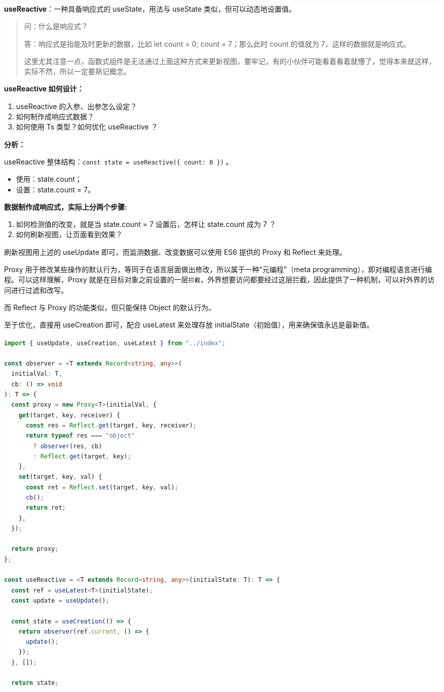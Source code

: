 **useReactive**：一种具备响应式的 useState，用法与 useState 类似，但可以动态地设置值。

> 问：什么是响应式？
>
> 答：响应式是指能及时更新的数据，比如 let count = 0; count = 7；那么此时 count 的值就为 7，这样的数据就是响应式。
>
> 这里尤其注意一点，函数式组件是无法通过上面这种方式来更新视图，要牢记，有的小伙伴可能看着看着就懵了，觉得本来就这样，实际不然，所以一定要熟记概念。

**useReactive 如何设计：**

1.  useReactive 的入参、出参怎么设定？
1.  如何制作成响应式数据？
1.  如何使用 Ts 类型？如何优化 useReactive ？

**分析：**

useReactive 整体结构：`const state = useReactive({ count: 0 })` 。

-   使用：state.count；
-   设置：state.count = 7。

**数据制作成响应式，实际上分两个步骤:**

1.  如何检测值的改变，就是当 state.count = 7 设置后，怎样让 state.count 成为 7 ？
1.  如何刷新视图，让页面看到效果？

刷新视图用上述的 useUpdate 即可，而监测数据、改变数据可以使用 ES6 提供的 Proxy 和 Reflect 来处理。

Proxy 用于修改某些操作的默认行为，等同于在语言层面做出修改，所以属于一种“元编程”（meta programming），即对编程语言进行编程。可以这样理解，Proxy 就是在目标对象之前设置的一层`拦截`，外界想要访问都要经过这层拦截，因此提供了一种机制，可以对外界的访问进行过滤和改写。

而 Reflect 与 Proxy 的功能类似，但只能保持 Object 的默认行为。

至于优化，直接用 useCreation 即可，配合 useLatest 来处理存放 initialState（初始值），用来确保值永远是最新值。

```ts
import { useUpdate, useCreation, useLatest } from "../index";

const observer = <T extends Record<string, any>>(
  initialVal: T,
  cb: () => void
): T => {
  const proxy = new Proxy<T>(initialVal, {
    get(target, key, receiver) {
      const res = Reflect.get(target, key, receiver);
      return typeof res === "object"
        ? observer(res, cb)
        : Reflect.get(target, key);
    },
    set(target, key, val) {
      const ret = Reflect.set(target, key, val);
      cb();
      return ret;
    },
  });

  return proxy;
};

const useReactive = <T extends Record<string, any>>(initialState: T): T => {
  const ref = useLatest<T>(initialState);
  const update = useUpdate();

  const state = useCreation(() => {
    return observer(ref.current, () => {
      update();
    });
  }, []);

  return state;
```